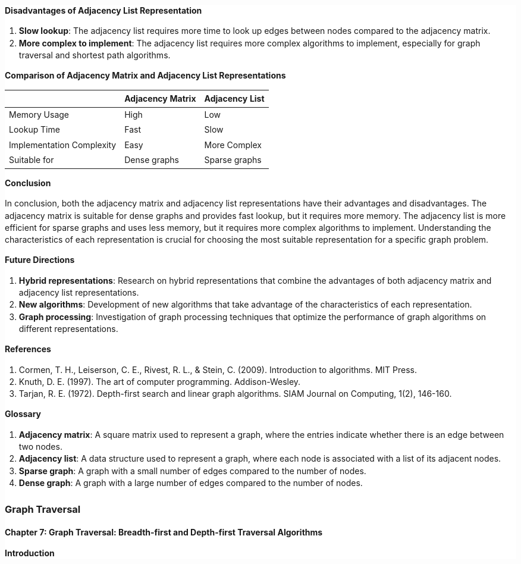 **Disadvantages of Adjacency List Representation**

1. **Slow lookup**: The adjacency list requires more time to look up edges between nodes compared to the adjacency matrix.
2. **More complex to implement**: The adjacency list requires more complex algorithms to implement, especially for graph traversal and shortest path algorithms.

**Comparison of Adjacency Matrix and Adjacency List Representations**

|  | Adjacency Matrix | Adjacency List |
| --- | --- | --- |
| Memory Usage | High | Low |
| Lookup Time | Fast | Slow |
| Implementation Complexity | Easy | More Complex |
| Suitable for | Dense graphs | Sparse graphs |

**Conclusion**

In conclusion, both the adjacency matrix and adjacency list representations have their advantages and disadvantages. The adjacency matrix is suitable for dense graphs and provides fast lookup, but it requires more memory. The adjacency list is more efficient for sparse graphs and uses less memory, but it requires more complex algorithms to implement. Understanding the characteristics of each representation is crucial for choosing the most suitable representation for a specific graph problem.

**Future Directions**

1. **Hybrid representations**: Research on hybrid representations that combine the advantages of both adjacency matrix and adjacency list representations.
2. **New algorithms**: Development of new algorithms that take advantage of the characteristics of each representation.
3. **Graph processing**: Investigation of graph processing techniques that optimize the performance of graph algorithms on different representations.

**References**

1. Cormen, T. H., Leiserson, C. E., Rivest, R. L., & Stein, C. (2009). Introduction to algorithms. MIT Press.
2. Knuth, D. E. (1997). The art of computer programming. Addison-Wesley.
3. Tarjan, R. E. (1972). Depth-first search and linear graph algorithms. SIAM Journal on Computing, 1(2), 146-160.

**Glossary**

1. **Adjacency matrix**: A square matrix used to represent a graph, where the entries indicate whether there is an edge between two nodes.
2. **Adjacency list**: A data structure used to represent a graph, where each node is associated with a list of its adjacent nodes.
3. **Sparse graph**: A graph with a small number of edges compared to the number of nodes.
4. **Dense graph**: A graph with a large number of edges compared to the number of nodes.

### Graph Traversal
**Chapter 7: Graph Traversal: Breadth-first and Depth-first Traversal Algorithms**

**Introduction**
